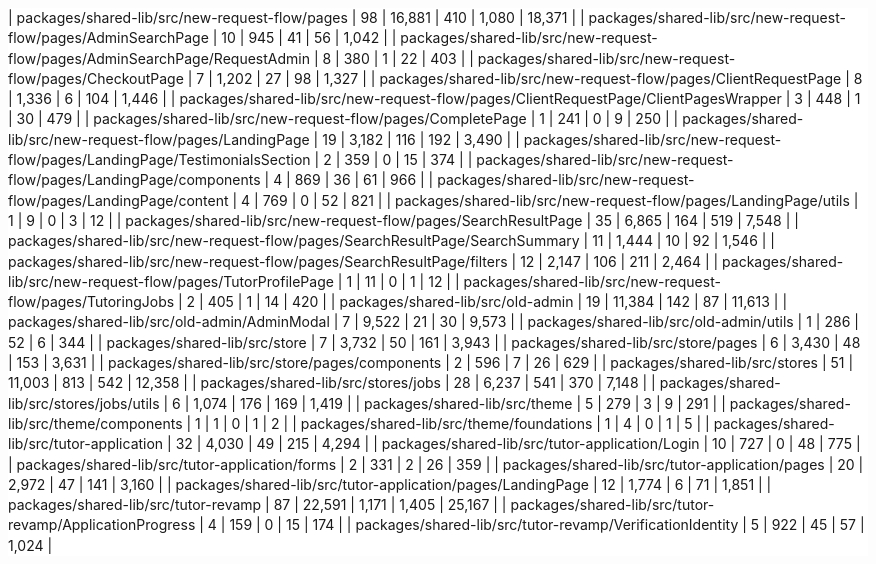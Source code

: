 | packages/shared-lib/src/new-request-flow/pages                                                                |    98 |  16,881 |     410 |  1,080 |  18,371 |
| packages/shared-lib/src/new-request-flow/pages/AdminSearchPage                                                |    10 |     945 |      41 |     56 |   1,042 |
| packages/shared-lib/src/new-request-flow/pages/AdminSearchPage/RequestAdmin                                   |     8 |     380 |       1 |     22 |     403 |
| packages/shared-lib/src/new-request-flow/pages/CheckoutPage                                                   |     7 |   1,202 |      27 |     98 |   1,327 |
| packages/shared-lib/src/new-request-flow/pages/ClientRequestPage                                              |     8 |   1,336 |       6 |    104 |   1,446 |
| packages/shared-lib/src/new-request-flow/pages/ClientRequestPage/ClientPagesWrapper                           |     3 |     448 |       1 |     30 |     479 |
| packages/shared-lib/src/new-request-flow/pages/CompletePage                                                   |     1 |     241 |       0 |      9 |     250 |
| packages/shared-lib/src/new-request-flow/pages/LandingPage                                                    |    19 |   3,182 |     116 |    192 |   3,490 |
| packages/shared-lib/src/new-request-flow/pages/LandingPage/TestimonialsSection                                |     2 |     359 |       0 |     15 |     374 |
| packages/shared-lib/src/new-request-flow/pages/LandingPage/components                                         |     4 |     869 |      36 |     61 |     966 |
| packages/shared-lib/src/new-request-flow/pages/LandingPage/content                                            |     4 |     769 |       0 |     52 |     821 |
| packages/shared-lib/src/new-request-flow/pages/LandingPage/utils                                              |     1 |       9 |       0 |      3 |      12 |
| packages/shared-lib/src/new-request-flow/pages/SearchResultPage                                               |    35 |   6,865 |     164 |    519 |   7,548 |
| packages/shared-lib/src/new-request-flow/pages/SearchResultPage/SearchSummary                                 |    11 |   1,444 |      10 |     92 |   1,546 |
| packages/shared-lib/src/new-request-flow/pages/SearchResultPage/filters                                       |    12 |   2,147 |     106 |    211 |   2,464 |
| packages/shared-lib/src/new-request-flow/pages/TutorProfilePage                                               |     1 |      11 |       0 |      1 |      12 |
| packages/shared-lib/src/new-request-flow/pages/TutoringJobs                                                   |     2 |     405 |       1 |     14 |     420 |
| packages/shared-lib/src/old-admin                                                                             |    19 |  11,384 |     142 |     87 |  11,613 |
| packages/shared-lib/src/old-admin/AdminModal                                                                  |     7 |   9,522 |      21 |     30 |   9,573 |
| packages/shared-lib/src/old-admin/utils                                                                       |     1 |     286 |      52 |      6 |     344 |
| packages/shared-lib/src/store                                                                                 |     7 |   3,732 |      50 |    161 |   3,943 |
| packages/shared-lib/src/store/pages                                                                           |     6 |   3,430 |      48 |    153 |   3,631 |
| packages/shared-lib/src/store/pages/components                                                                |     2 |     596 |       7 |     26 |     629 |
| packages/shared-lib/src/stores                                                                                |    51 |  11,003 |     813 |    542 |  12,358 |
| packages/shared-lib/src/stores/jobs                                                                           |    28 |   6,237 |     541 |    370 |   7,148 |
| packages/shared-lib/src/stores/jobs/utils                                                                     |     6 |   1,074 |     176 |    169 |   1,419 |
| packages/shared-lib/src/theme                                                                                 |     5 |     279 |       3 |      9 |     291 |
| packages/shared-lib/src/theme/components                                                                      |     1 |       1 |       0 |      1 |       2 |
| packages/shared-lib/src/theme/foundations                                                                     |     1 |       4 |       0 |      1 |       5 |
| packages/shared-lib/src/tutor-application                                                                     |    32 |   4,030 |      49 |    215 |   4,294 |
| packages/shared-lib/src/tutor-application/Login                                                               |    10 |     727 |       0 |     48 |     775 |
| packages/shared-lib/src/tutor-application/forms                                                               |     2 |     331 |       2 |     26 |     359 |
| packages/shared-lib/src/tutor-application/pages                                                               |    20 |   2,972 |      47 |    141 |   3,160 |
| packages/shared-lib/src/tutor-application/pages/LandingPage                                                   |    12 |   1,774 |       6 |     71 |   1,851 |
| packages/shared-lib/src/tutor-revamp                                                                          |    87 |  22,591 |   1,171 |  1,405 |  25,167 |
| packages/shared-lib/src/tutor-revamp/ApplicationProgress                                                      |     4 |     159 |       0 |     15 |     174 |
| packages/shared-lib/src/tutor-revamp/VerificationIdentity                                                     |     5 |     922 |      45 |     57 |   1,024 |
